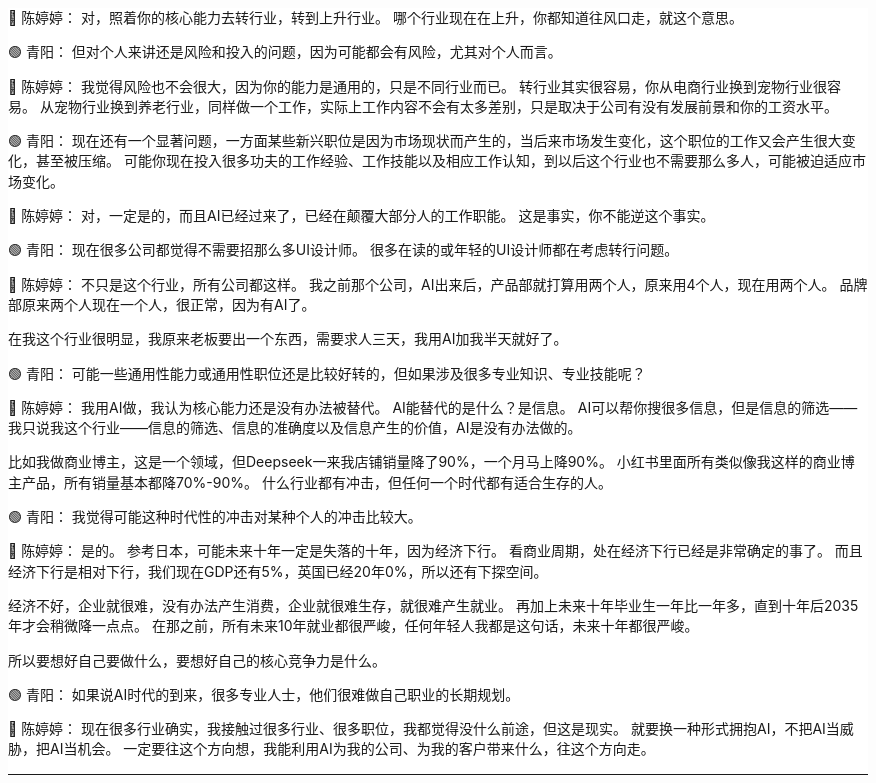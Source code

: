 🔴 陈婷婷：
对，照着你的核心能力去转行业，转到上升行业。
哪个行业现在在上升，你都知道往风口走，就这个意思。

🟢 青阳：
但对个人来讲还是风险和投入的问题，因为可能都会有风险，尤其对个人而言。

🔴 陈婷婷：
我觉得风险也不会很大，因为你的能力是通用的，只是不同行业而已。
转行业其实很容易，你从电商行业换到宠物行业很容易。
从宠物行业换到养老行业，同样做一个工作，实际上工作内容不会有太多差别，只是取决于公司有没有发展前景和你的工资水平。

🟢 青阳：
现在还有一个显著问题，一方面某些新兴职位是因为市场现状而产生的，当后来市场发生变化，这个职位的工作又会产生很大变化，甚至被压缩。
可能你现在投入很多功夫的工作经验、工作技能以及相应工作认知，到以后这个行业也不需要那么多人，可能被迫适应市场变化。

🔴 陈婷婷：
对，一定是的，而且AI已经过来了，已经在颠覆大部分人的工作职能。
这是事实，你不能逆这个事实。

🟢 青阳：
现在很多公司都觉得不需要招那么多UI设计师。
很多在读的或年轻的UI设计师都在考虑转行问题。

🔴 陈婷婷：
不只是这个行业，所有公司都这样。
我之前那个公司，AI出来后，产品部就打算用两个人，原来用4个人，现在用两个人。
品牌部原来两个人现在一个人，很正常，因为有AI了。

在我这个行业很明显，我原来老板要出一个东西，需要求人三天，我用AI加我半天就好了。

🟢 青阳：
可能一些通用性能力或通用性职位还是比较好转的，但如果涉及很多专业知识、专业技能呢？

🔴 陈婷婷：
我用AI做，我认为核心能力还是没有办法被替代。
AI能替代的是什么？是信息。
AI可以帮你搜很多信息，但是信息的筛选——我只说我这个行业——信息的筛选、信息的准确度以及信息产生的价值，AI是没有办法做的。

比如我做商业博主，这是一个领域，但Deepseek一来我店铺销量降了90%，一个月马上降90%。
小红书里面所有类似像我这样的商业博主产品，所有销量基本都降70%-90%。
什么行业都有冲击，但任何一个时代都有适合生存的人。

🟢 青阳：
我觉得可能这种时代性的冲击对某种个人的冲击比较大。

🔴 陈婷婷：
是的。
参考日本，可能未来十年一定是失落的十年，因为经济下行。
看商业周期，处在经济下行已经是非常确定的事了。
而且经济下行是相对下行，我们现在GDP还有5%，英国已经20年0%，所以还有下探空间。

经济不好，企业就很难，没有办法产生消费，企业就很难生存，就很难产生就业。
再加上未来十年毕业生一年比一年多，直到十年后2035年才会稍微降一点点。
在那之前，所有未来10年就业都很严峻，任何年轻人我都是这句话，未来十年都很严峻。

所以要想好自己要做什么，要想好自己的核心竞争力是什么。

🟢 青阳：
如果说AI时代的到来，很多专业人士，他们很难做自己职业的长期规划。

🔴 陈婷婷：
现在很多行业确实，我接触过很多行业、很多职位，我都觉得没什么前途，但这是现实。
就要换一种形式拥抱AI，不把AI当威胁，把AI当机会。
一定要往这个方向想，我能利用AI为我的公司、为我的客户带来什么，往这个方向走。

---









